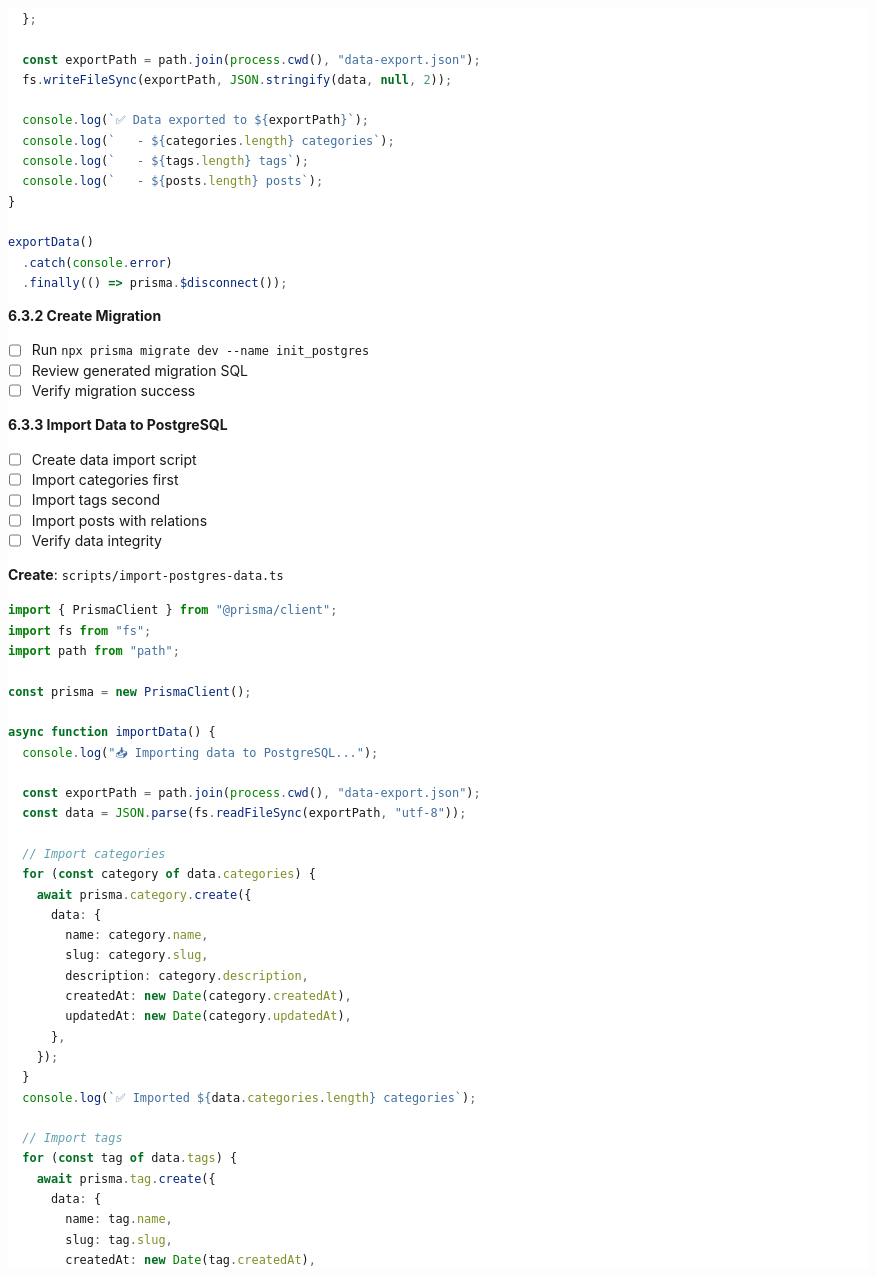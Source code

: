 ```typescript
  };

  const exportPath = path.join(process.cwd(), "data-export.json");
  fs.writeFileSync(exportPath, JSON.stringify(data, null, 2));

  console.log(`✅ Data exported to ${exportPath}`);
  console.log(`   - ${categories.length} categories`);
  console.log(`   - ${tags.length} tags`);
  console.log(`   - ${posts.length} posts`);
}

exportData()
  .catch(console.error)
  .finally(() => prisma.$disconnect());
```

**6.3.2 Create Migration**

- [ ] Run `npx prisma migrate dev --name init_postgres`
- [ ] Review generated migration SQL
- [ ] Verify migration success

**6.3.3 Import Data to PostgreSQL**

- [ ] Create data import script
- [ ] Import categories first
- [ ] Import tags second
- [ ] Import posts with relations
- [ ] Verify data integrity

**Create**: `scripts/import-postgres-data.ts`

```typescript
import { PrismaClient } from "@prisma/client";
import fs from "fs";
import path from "path";

const prisma = new PrismaClient();

async function importData() {
  console.log("📥 Importing data to PostgreSQL...");

  const exportPath = path.join(process.cwd(), "data-export.json");
  const data = JSON.parse(fs.readFileSync(exportPath, "utf-8"));

  // Import categories
  for (const category of data.categories) {
    await prisma.category.create({
      data: {
        name: category.name,
        slug: category.slug,
        description: category.description,
        createdAt: new Date(category.createdAt),
        updatedAt: new Date(category.updatedAt),
      },
    });
  }
  console.log(`✅ Imported ${data.categories.length} categories`);

  // Import tags
  for (const tag of data.tags) {
    await prisma.tag.create({
      data: {
        name: tag.name,
        slug: tag.slug,
        createdAt: new Date(tag.createdAt),
```